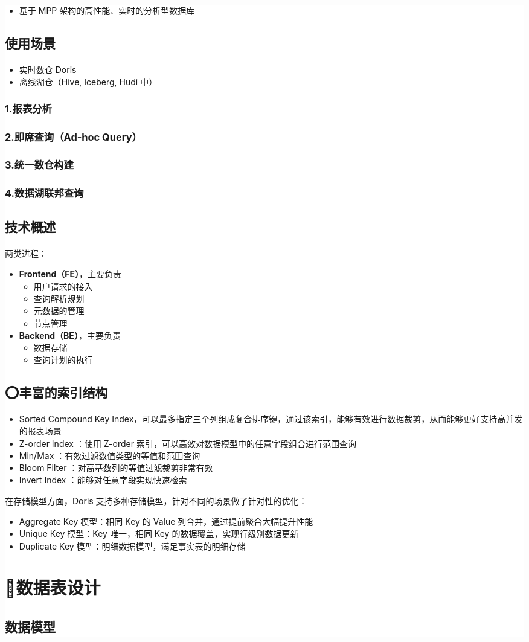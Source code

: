 - 基于 MPP 架构的高性能、实时的分析型数据库

## 使用场景

- 实时数仓 Doris
- 离线湖仓（Hive, Iceberg, Hudi 中）



### 1.报表分析

### 2.即席查询（Ad-hoc Query）

### 3.统一数仓构建

### 4.数据湖联邦查询



## 技术概述

两类进程：

- **Frontend（FE）**，主要负责 
  - 用户请求的接入
  - 查询解析规划
  - 元数据的管理
  - 节点管理
- **Backend（BE）**，主要负责
  - 数据存储
  - 查询计划的执行



## ⭕️丰富的索引结构

- Sorted Compound Key Index，可以最多指定三个列组成复合排序键，通过该索引，能够有效进行数据裁剪，从而能够更好支持高并发的报表场景
- Z-order Index ：使用 Z-order 索引，可以高效对数据模型中的任意字段组合进行范围查询
- Min/Max ：有效过滤数值类型的等值和范围查询
- Bloom Filter ：对高基数列的等值过滤裁剪非常有效
- Invert Index ：能够对任意字段实现快速检索

在存储模型方面，Doris 支持多种存储模型，针对不同的场景做了针对性的优化：

- Aggregate Key 模型：相同 Key 的 Value 列合并，通过提前聚合大幅提升性能
- Unique Key 模型：Key 唯一，相同 Key 的数据覆盖，实现行级别数据更新
- Duplicate Key 模型：明细数据模型，满足事实表的明细存储



# 🐰数据表设计

## 数据模型

